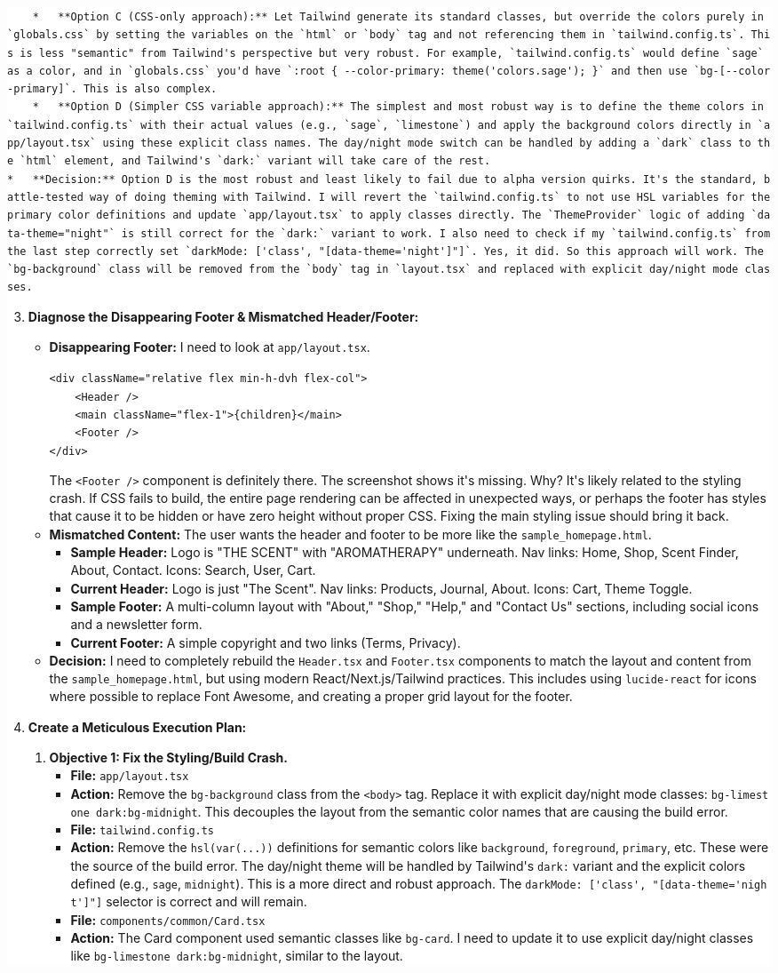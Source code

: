         *   **Option C (CSS-only approach):** Let Tailwind generate its standard classes, but override the colors purely in `globals.css` by setting the variables on the `html` or `body` tag and not referencing them in `tailwind.config.ts`. This is less "semantic" from Tailwind's perspective but very robust. For example, `tailwind.config.ts` would define `sage` as a color, and in `globals.css` you'd have `:root { --color-primary: theme('colors.sage'); }` and then use `bg-[--color-primary]`. This is also complex.
        *   **Option D (Simpler CSS variable approach):** The simplest and most robust way is to define the theme colors in `tailwind.config.ts` with their actual values (e.g., `sage`, `limestone`) and apply the background colors directly in `app/layout.tsx` using these explicit class names. The day/night mode switch can be handled by adding a `dark` class to the `html` element, and Tailwind's `dark:` variant will take care of the rest.
    *   **Decision:** Option D is the most robust and least likely to fail due to alpha version quirks. It's the standard, battle-tested way of doing theming with Tailwind. I will revert the `tailwind.config.ts` to not use HSL variables for the primary color definitions and update `app/layout.tsx` to apply classes directly. The `ThemeProvider` logic of adding `data-theme="night"` is still correct for the `dark:` variant to work. I also need to check if my `tailwind.config.ts` from the last step correctly set `darkMode: ['class', "[data-theme='night']"]`. Yes, it did. So this approach will work. The `bg-background` class will be removed from the `body` tag in `layout.tsx` and replaced with explicit day/night mode classes.

3.  **Diagnose the Disappearing Footer & Mismatched Header/Footer:**
    *   **Disappearing Footer:** I need to look at `app/layout.tsx`.
        ```tsx
        <div className="relative flex min-h-dvh flex-col">
            <Header />
            <main className="flex-1">{children}</main>
            <Footer />
        </div>
        ```
        The `<Footer />` component is definitely there. The screenshot shows it's missing. Why? It's likely related to the styling crash. If CSS fails to build, the entire page rendering can be affected in unexpected ways, or perhaps the footer has styles that cause it to be hidden or have zero height without proper CSS. Fixing the main styling issue should bring it back.
    *   **Mismatched Content:** The user wants the header and footer to be more like the `sample_homepage.html`.
        *   **Sample Header:** Logo is "THE SCENT" with "AROMATHERAPY" underneath. Nav links: Home, Shop, Scent Finder, About, Contact. Icons: Search, User, Cart.
        *   **Current Header:** Logo is just "The Scent". Nav links: Products, Journal, About. Icons: Cart, Theme Toggle.
        *   **Sample Footer:** A multi-column layout with "About," "Shop," "Help," and "Contact Us" sections, including social icons and a newsletter form.
        *   **Current Footer:** A simple copyright and two links (Terms, Privacy).
    *   **Decision:** I need to completely rebuild the `Header.tsx` and `Footer.tsx` components to match the layout and content from the `sample_homepage.html`, but using modern React/Next.js/Tailwind practices. This includes using `lucide-react` for icons where possible to replace Font Awesome, and creating a proper grid layout for the footer.

4.  **Create a Meticulous Execution Plan:**

    1.  **Objective 1: Fix the Styling/Build Crash.**
        *   **File:** `app/layout.tsx`
        *   **Action:** Remove the `bg-background` class from the `<body>` tag. Replace it with explicit day/night mode classes: `bg-limestone dark:bg-midnight`. This decouples the layout from the semantic color names that are causing the build error.
        *   **File:** `tailwind.config.ts`
        *   **Action:** Remove the `hsl(var(...))` definitions for semantic colors like `background`, `foreground`, `primary`, etc. These were the source of the build error. The day/night theme will be handled by Tailwind's `dark:` variant and the explicit colors defined (e.g., `sage`, `midnight`). This is a more direct and robust approach. The `darkMode: ['class', "[data-theme='night']"]` selector is correct and will remain.
        *   **File:** `components/common/Card.tsx`
        *   **Action:** The Card component used semantic classes like `bg-card`. I need to update it to use explicit day/night classes like `bg-limestone dark:bg-midnight`, similar to the layout.